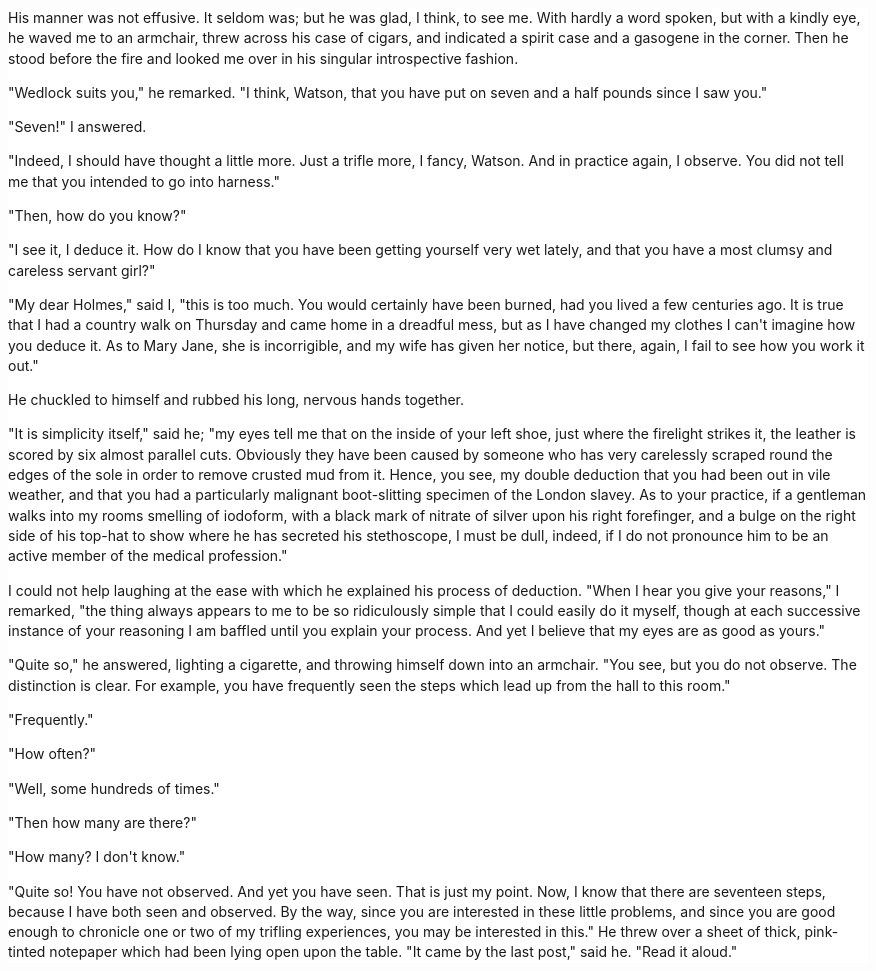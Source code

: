 His manner was not effusive. It seldom was; but he was glad, I think, to see me. With hardly a word spoken, but with a kindly eye, he waved me to an armchair, threw across his case of cigars, and indicated a spirit case and a gasogene in the corner. Then he stood before the fire and looked me over in his singular introspective fashion.

"Wedlock suits you," he remarked. "I think, Watson, that you have put on seven and a half pounds since I saw you."

"Seven!" I answered.

"Indeed, I should have thought a little more. Just a trifle more, I fancy, Watson. And in practice again, I observe. You did not tell me that you intended to go into harness."

"Then, how do you know?"

"I see it, I deduce it. How do I know that you have been getting yourself very wet lately, and that you have a most clumsy and careless servant girl?"

"My dear Holmes," said I, "this is too much. You would certainly have been burned, had you lived a few centuries ago. It is true that I had a country walk on Thursday and came home in a dreadful mess, but as I have changed my clothes I can't imagine how you deduce it. As to Mary Jane, she is incorrigible, and my wife has given her notice, but there, again, I fail to see how you work it out."

He chuckled to himself and rubbed his long, nervous hands together.

"It is simplicity itself," said he; "my eyes tell me that on the inside of your left shoe, just where the firelight strikes it, the leather is scored by six almost parallel cuts. Obviously they have been caused by someone who has very carelessly scraped round the edges of the sole in order to remove crusted mud from it. Hence, you see, my double deduction that you had been out in vile weather, and that you had a particularly malignant boot-slitting specimen of the London slavey. As to your practice, if a gentleman walks into my rooms smelling of iodoform, with a black mark of nitrate of silver upon his right forefinger, and a bulge on the right side of his top-hat to show where he has secreted his stethoscope, I must be dull, indeed, if I do not pronounce him to be an active member of the medical profession."

I could not help laughing at the ease with which he explained his process of deduction. "When I hear you give your reasons," I remarked, "the thing always appears to me to be so ridiculously simple that I could easily do it myself, though at each successive instance of your reasoning I am baffled until you explain your process. And yet I believe that my eyes are as good as yours."

"Quite so," he answered, lighting a cigarette, and throwing himself down into an armchair. "You see, but you do not observe. The distinction is clear. For example, you have frequently seen the steps which lead up from the hall to this room."

"Frequently."

"How often?"

"Well, some hundreds of times."

"Then how many are there?"

"How many? I don't know."

"Quite so! You have not observed. And yet you have seen. That is just my point. Now, I know that there are seventeen steps, because I have both seen and observed. By the way, since you are interested in these little problems, and since you are good enough to chronicle one or two of my trifling experiences, you may be interested in this." He threw over a sheet of thick, pink-tinted notepaper which had been lying open upon the table. "It came by the last post," said he. "Read it aloud."
